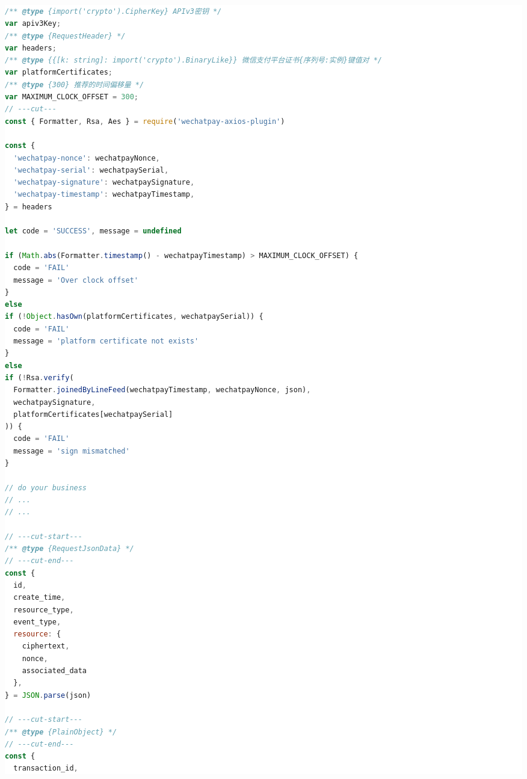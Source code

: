 ```js twoslash
/** @type {import('crypto').CipherKey} APIv3密钥 */
var apiv3Key;
/** @type {RequestHeader} */
var headers;
/** @type {{[k: string]: import('crypto').BinaryLike}} 微信支付平台证书{序列号:实例}键值对 */
var platformCertificates;
/** @type {300} 推荐的时间偏移量 */
var MAXIMUM_CLOCK_OFFSET = 300;
// ---cut---
const { Formatter, Rsa, Aes } = require('wechatpay-axios-plugin')

const {
  'wechatpay-nonce': wechatpayNonce,
  'wechatpay-serial': wechatpaySerial,
  'wechatpay-signature': wechatpaySignature,
  'wechatpay-timestamp': wechatpayTimestamp,
} = headers

let code = 'SUCCESS', message = undefined

if (Math.abs(Formatter.timestamp() - wechatpayTimestamp) > MAXIMUM_CLOCK_OFFSET) {
  code = 'FAIL'
  message = 'Over clock offset'
}
else
if (!Object.hasOwn(platformCertificates, wechatpaySerial)) {
  code = 'FAIL'
  message = 'platform certificate not exists'
}
else
if (!Rsa.verify(
  Formatter.joinedByLineFeed(wechatpayTimestamp, wechatpayNonce, json),
  wechatpaySignature,
  platformCertificates[wechatpaySerial]
)) {
  code = 'FAIL'
  message = 'sign mismatched'
}

// do your business
// ...
// ...

// ---cut-start---
/** @type {RequestJsonData} */
// ---cut-end---
const {
  id,
  create_time,
  resource_type,
  event_type,
  resource: {
    ciphertext,
    nonce,
    associated_data
  },
} = JSON.parse(json)

// ---cut-start---
/** @type {PlainObject} */
// ---cut-end---
const {
  transaction_id,
```